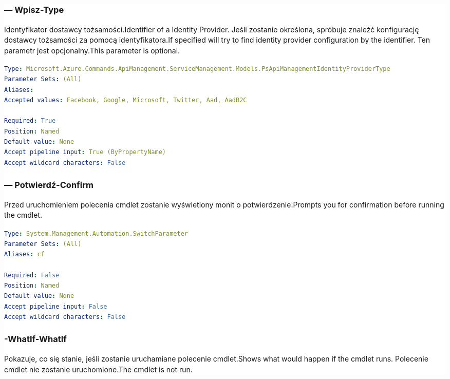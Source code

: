### <span data-ttu-id="1c27e-149">— Wpisz</span><span class="sxs-lookup"><span data-stu-id="1c27e-149">-Type</span></span>
<span data-ttu-id="1c27e-150">Identyfikator dostawcy tożsamości.</span><span class="sxs-lookup"><span data-stu-id="1c27e-150">Identifier of a Identity Provider.</span></span>
<span data-ttu-id="1c27e-151">Jeśli zostanie określona, spróbuje znaleźć konfigurację dostawcy tożsamości za pomocą identyfikatora.</span><span class="sxs-lookup"><span data-stu-id="1c27e-151">If specified will try to find identity provider configuration by the identifier.</span></span>
<span data-ttu-id="1c27e-152">Ten parametr jest opcjonalny.</span><span class="sxs-lookup"><span data-stu-id="1c27e-152">This parameter is optional.</span></span>

```yaml
Type: Microsoft.Azure.Commands.ApiManagement.ServiceManagement.Models.PsApiManagementIdentityProviderType
Parameter Sets: (All)
Aliases:
Accepted values: Facebook, Google, Microsoft, Twitter, Aad, AadB2C

Required: True
Position: Named
Default value: None
Accept pipeline input: True (ByPropertyName)
Accept wildcard characters: False
```

### <span data-ttu-id="1c27e-153">— Potwierdź</span><span class="sxs-lookup"><span data-stu-id="1c27e-153">-Confirm</span></span>
<span data-ttu-id="1c27e-154">Przed uruchomieniem polecenia cmdlet zostanie wyświetlony monit o potwierdzenie.</span><span class="sxs-lookup"><span data-stu-id="1c27e-154">Prompts you for confirmation before running the cmdlet.</span></span>

```yaml
Type: System.Management.Automation.SwitchParameter
Parameter Sets: (All)
Aliases: cf

Required: False
Position: Named
Default value: None
Accept pipeline input: False
Accept wildcard characters: False
```

### <span data-ttu-id="1c27e-155">-WhatIf</span><span class="sxs-lookup"><span data-stu-id="1c27e-155">-WhatIf</span></span>
<span data-ttu-id="1c27e-156">Pokazuje, co się stanie, jeśli zostanie uruchamiane polecenie cmdlet.</span><span class="sxs-lookup"><span data-stu-id="1c27e-156">Shows what would happen if the cmdlet runs.</span></span> <span data-ttu-id="1c27e-157">Polecenie cmdlet nie zostanie uruchomione.</span><span class="sxs-lookup"><span data-stu-id="1c27e-157">The cmdlet is not run.</span></span>
